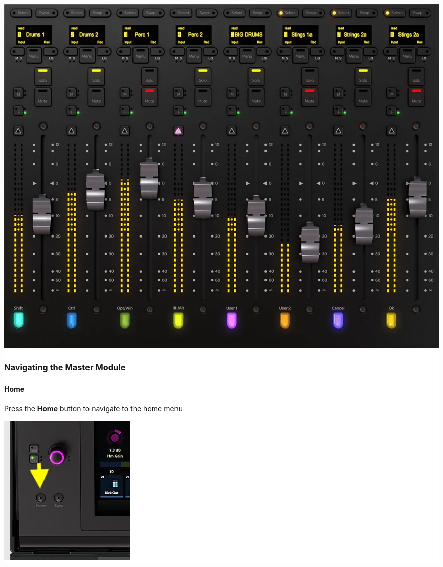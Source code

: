 ![](/_media/s6-fader-module.webp)




### Navigating the Master Module



#### **Home**


Press the **Home** button to navigate to the home menu

![](/_media/s6-home.webp)

